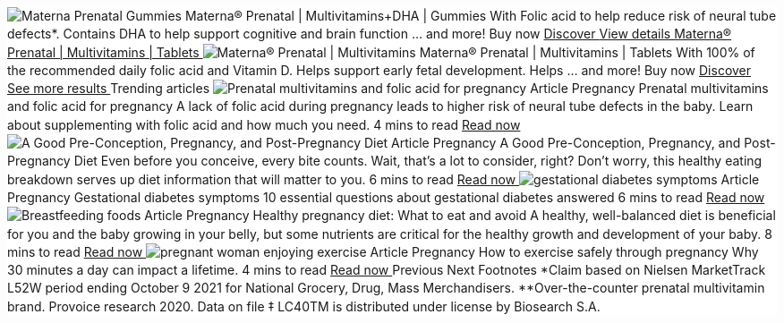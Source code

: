 ![Materna Prenatal Gummies](https://www.nestlebaby.ca/sites/default/files/styles/card_white_detailed_product_mobile_grid/public/product/materna-gummies-product-push-en.jpg?itok=il0l1Ajk)
Materna® Prenatal | Multivitamins+DHA | Gummies 
With Folic acid to help reduce risk of neural tube defects*. Contains DHA to help support cognitive and brain function … and more!
Buy now [ Discover ](https://www.nestlebaby.ca/materna-prenatal-gummies-dha)
[ View details Materna® Prenatal | Multivitamins | Tablets  ](https://www.nestlebaby.ca/nestle-materna)
![Materna® Prenatal | Multivitamins](https://www.nestlebaby.ca/sites/default/files/styles/card_white_detailed_product_mobile_grid/public/card_image/materna_2024_web_productp_desktop_640x480-06.jpg?itok=7-zeBD77)
Materna® Prenatal | Multivitamins | Tablets 
With 100% of the recommended daily folic acid and Vitamin D. Helps support early fetal development. Helps … and more!
Buy now [ Discover ](https://www.nestlebaby.ca/nestle-materna)
[ See more results ](https://www.nestlebaby.ca/product-finder/product-brand/2282)
Trending articles 
![Prenatal multivitamins and folic acid for pregnancy](https://www.nestlebaby.ca/sites/default/files/styles/card_white_detailed_mobile_carousel/public/card_image/prenatal-multivitamins-and-folic-acid-for-pregnancy.jpg?itok=aTpPydHp)
Article
Pregnancy
Prenatal multivitamins and folic acid for pregnancy 
A lack of folic acid during pregnancy leads to higher risk of neural tube defects in the baby. Learn about supplementing with folic acid and how much you need.
4 mins to read 
[ Read now ](https://www.nestlebaby.ca/folic-acid-and-pre-natal-multivitamins)
![A Good Pre-Conception, Pregnancy, and Post-Pregnancy Diet](https://www.nestlebaby.ca/sites/default/files/styles/card_white_detailed_mobile_carousel/public/card_image/a_good_pre-conception_pregnancy_and_post-pregnancy_diet.jpg?itok=gDtBjQ0m)
Article
Pregnancy
A Good Pre-Conception, Pregnancy, and Post-Pregnancy Diet 
Even before you conceive, every bite counts. Wait, that’s a lot to consider, right? Don’t worry, this healthy eating breakdown serves up diet information that will matter to you.
6 mins to read 
[ Read now ](https://www.nestlebaby.ca/good-diet-cravings-how-manage)
![gestational diabetes symptoms](https://www.nestlebaby.ca/sites/default/files/styles/card_white_detailed_mobile_carousel/public/field/image/gestational_diabetes_02_learn_10_essential_questions_msru.jpg?itok=rBJk_9R8)
Article
Pregnancy
Gestational diabetes symptoms 
10 essential questions about gestational diabetes answered
6 mins to read 
[ Read now ](https://www.nestlebaby.ca/gestational-diabetes-and-pregnancy)
![Breastfeeding foods](https://www.nestlebaby.ca/sites/default/files/styles/card_white_detailed_mobile_carousel/public/card_image/breastfeeding_foods.jpg?itok=MjwtmJGX)
Article
Pregnancy
Healthy pregnancy diet: What to eat and avoid 
A healthy, well-balanced diet is beneficial for you and the baby growing in your belly, but some nutrients are critical for the healthy growth and development of your baby.
8 mins to read 
[ Read now ](https://www.nestlebaby.ca/pregnancy-nutrition-what-eat-and-avoid)
![pregnant woman enjoying exercise](https://www.nestlebaby.ca/sites/default/files/styles/card_white_detailed_mobile_carousel/public/field/image/exercise_during_pregnancy_05_learn_why_30_minutes_a_day_can_impact_a_lifetime.jpg?itok=M3RJLgHH)
Article
Pregnancy
How to exercise safely through pregnancy 
Why 30 minutes a day can impact a lifetime.
4 mins to read 
[ Read now ](https://www.nestlebaby.ca/exercise-during-pregnancy)
Previous Next
Footnotes 
*Claim based on Nielsen MarketTrack L52W period ending October 9 2021 for National Grocery, Drug, Mass Merchandisers.
**Over-the-counter prenatal multivitamin brand. Provoice research 2020. Data on file
‡ LC40TM is distributed under license by Biosearch S.A.